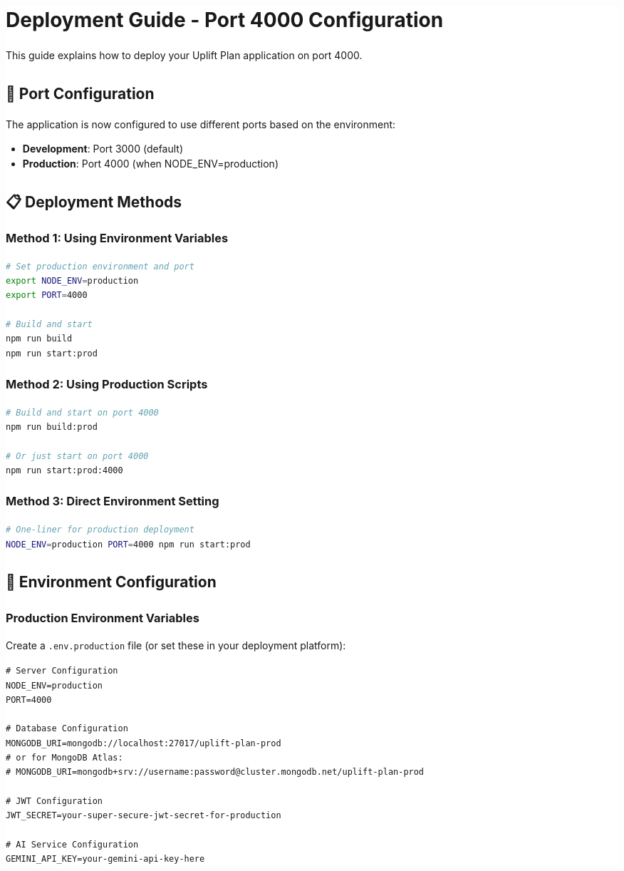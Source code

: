# Deployment Guide - Port 4000 Configuration

This guide explains how to deploy your Uplift Plan application on port 4000.

## 🚀 **Port Configuration**

The application is now configured to use different ports based on the environment:

- **Development**: Port 3000 (default)
- **Production**: Port 4000 (when NODE_ENV=production)

## 📋 **Deployment Methods**

### Method 1: Using Environment Variables

```bash
# Set production environment and port
export NODE_ENV=production
export PORT=4000

# Build and start
npm run build
npm run start:prod
```

### Method 2: Using Production Scripts

```bash
# Build and start on port 4000
npm run build:prod

# Or just start on port 4000
npm run start:prod:4000
```

### Method 3: Direct Environment Setting

```bash
# One-liner for production deployment
NODE_ENV=production PORT=4000 npm run start:prod
```

## 🔧 **Environment Configuration**

### Production Environment Variables

Create a `.env.production` file (or set these in your deployment platform):

```env
# Server Configuration
NODE_ENV=production
PORT=4000

# Database Configuration
MONGODB_URI=mongodb://localhost:27017/uplift-plan-prod
# or for MongoDB Atlas:
# MONGODB_URI=mongodb+srv://username:password@cluster.mongodb.net/uplift-plan-prod

# JWT Configuration
JWT_SECRET=your-super-secure-jwt-secret-for-production

# AI Service Configuration
GEMINI_API_KEY=your-gemini-api-key-here
```

